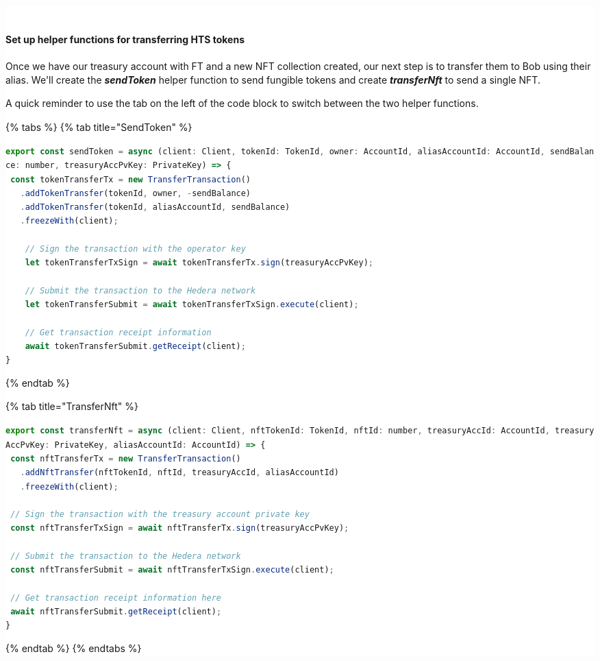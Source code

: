 <figure><img src="https://images.hedera.com/new-account-just-alisk-key-for-both.png?w=949&#x26;auto=compress%2Cformat&#x26;fit=crop&#x26;dm=1680227584&#x26;s=325b99dd5eb404587868f06839157f62" alt=""><figcaption></figcaption></figure>

#### Set up helper functions for transferring HTS tokens

Once we have our treasury account with FT and a new NFT collection created, our next step is to transfer them to Bob using their alias. We'll create the _**sendToken**_ helper function to send fungible tokens and create _**transferNft**_ to send a single NFT.&#x20;

A quick reminder to use the tab on the left of the code block to switch between the two helper functions.

{% tabs %}
{% tab title="SendToken" %}
```javascript
export const sendToken = async (client: Client, tokenId: TokenId, owner: AccountId, aliasAccountId: AccountId, sendBalance: number, treasuryAccPvKey: PrivateKey) => {
 const tokenTransferTx = new TransferTransaction()
   .addTokenTransfer(tokenId, owner, -sendBalance)
   .addTokenTransfer(tokenId, aliasAccountId, sendBalance)
   .freezeWith(client);
 
    // Sign the transaction with the operator key
    let tokenTransferTxSign = await tokenTransferTx.sign(treasuryAccPvKey);
 
    // Submit the transaction to the Hedera network
    let tokenTransferSubmit = await tokenTransferTxSign.execute(client);
    
    // Get transaction receipt information
    await tokenTransferSubmit.getReceipt(client);
}
```
{% endtab %}

{% tab title="TransferNft" %}
```javascript
export const transferNft = async (client: Client, nftTokenId: TokenId, nftId: number, treasuryAccId: AccountId, treasuryAccPvKey: PrivateKey, aliasAccountId: AccountId) => {
 const nftTransferTx = new TransferTransaction()
   .addNftTransfer(nftTokenId, nftId, treasuryAccId, aliasAccountId)
   .freezeWith(client);
   
 // Sign the transaction with the treasury account private key
 const nftTransferTxSign = await nftTransferTx.sign(treasuryAccPvKey);
 
 // Submit the transaction to the Hedera network
 const nftTransferSubmit = await nftTransferTxSign.execute(client);
 
 // Get transaction receipt information here
 await nftTransferSubmit.getReceipt(client);
}
```
{% endtab %}
{% endtabs %}

